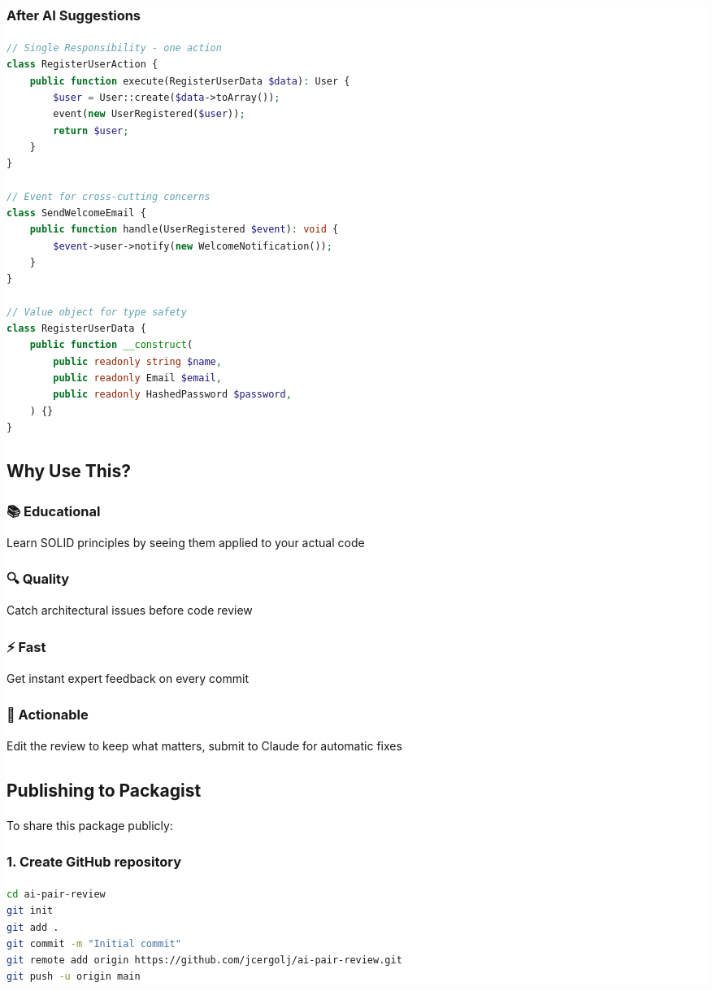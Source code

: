 ### After AI Suggestions

```php
// Single Responsibility - one action
class RegisterUserAction {
    public function execute(RegisterUserData $data): User {
        $user = User::create($data->toArray());
        event(new UserRegistered($user));
        return $user;
    }
}

// Event for cross-cutting concerns
class SendWelcomeEmail {
    public function handle(UserRegistered $event): void {
        $event->user->notify(new WelcomeNotification());
    }
}

// Value object for type safety
class RegisterUserData {
    public function __construct(
        public readonly string $name,
        public readonly Email $email,
        public readonly HashedPassword $password,
    ) {}
}
```

## Why Use This?

### 📚 Educational
Learn SOLID principles by seeing them applied to your actual code

### 🔍 Quality
Catch architectural issues before code review

### ⚡ Fast
Get instant expert feedback on every commit

### 🎯 Actionable
Edit the review to keep what matters, submit to Claude for automatic fixes

## Publishing to Packagist

To share this package publicly:

### 1. Create GitHub repository

```bash
cd ai-pair-review
git init
git add .
git commit -m "Initial commit"
git remote add origin https://github.com/jcergolj/ai-pair-review.git
git push -u origin main
```
